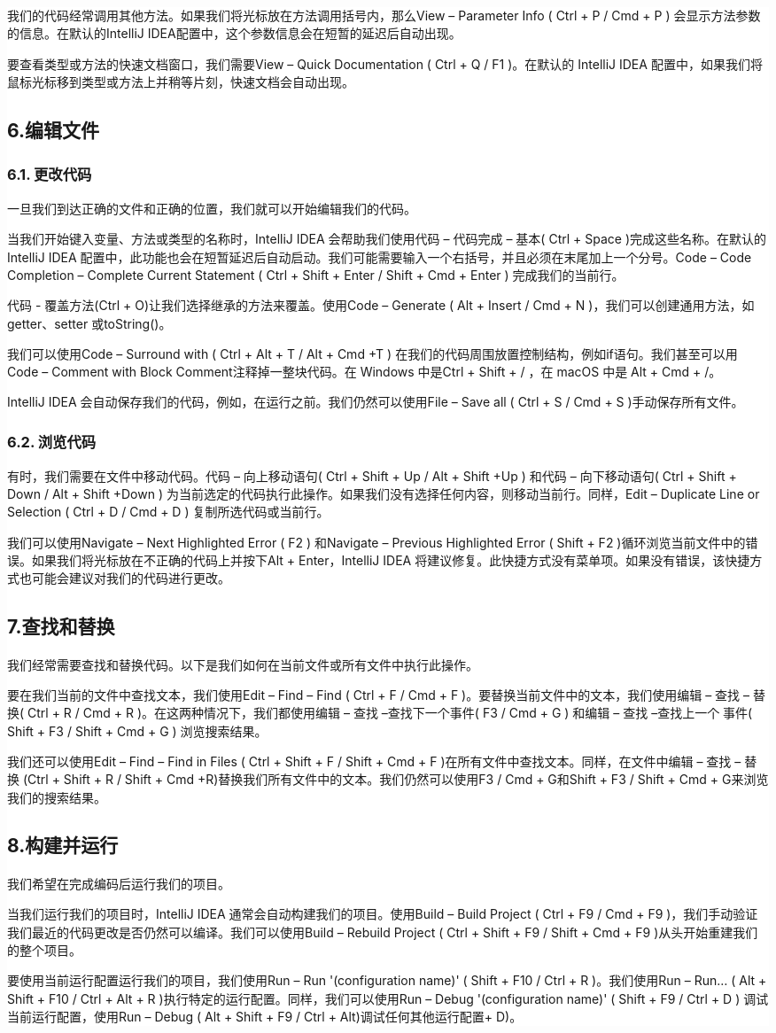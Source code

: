 我们的代码经常调用其他方法。如果我们将光标放在方法调用括号内，那么View – Parameter Info ( Ctrl + P / Cmd + P ) 会显示方法参数的信息。在默认的IntelliJ IDEA配置中，这个参数信息会在短暂的延迟后自动出现。

要查看类型或方法的快速文档窗口，我们需要View – Quick Documentation ( Ctrl + Q / F1 )。在默认的 IntelliJ IDEA 配置中，如果我们将鼠标光标移到类型或方法上并稍等片刻，快速文档会自动出现。

## 6.编辑文件

### 6.1. 更改代码

一旦我们到达正确的文件和正确的位置，我们就可以开始编辑我们的代码。

当我们开始键入变量、方法或类型的名称时，IntelliJ IDEA 会帮助我们使用代码 – 代码完成 – 基本( Ctrl + Space )完成这些名称。在默认的 IntelliJ IDEA 配置中，此功能也会在短暂延迟后自动启动。我们可能需要输入一个右括号，并且必须在末尾加上一个分号。Code – Code Completion – Complete Current Statement ( Ctrl + Shift + Enter / Shift + Cmd + Enter ) 完成我们的当前行。

代码 - 覆盖方法(Ctrl + O)让我们选择继承的方法来覆盖。使用Code – Generate ( Alt + Insert / Cmd + N )，我们可以创建通用方法，如 getter、setter 或toString()。

我们可以使用Code – Surround with ( Ctrl + Alt + T / Alt + Cmd +T ) 在我们的代码周围放置控制结构，例如if语句。我们甚至可以用Code – Comment with Block Comment注释掉一整块代码。在 Windows 中是Ctrl + Shift + / ，在 macOS 中是 Alt + Cmd + /。

IntelliJ IDEA 会自动保存我们的代码，例如，在运行之前。我们仍然可以使用File – Save all ( Ctrl + S / Cmd + S )手动保存所有文件。

### 6.2. 浏览代码

有时，我们需要在文件中移动代码。代码 – 向上移动语句( Ctrl + Shift + Up / Alt + Shift +Up ) 和代码 – 向下移动语句( Ctrl + Shift + Down / Alt + Shift +Down ) 为当前选定的代码执行此操作。如果我们没有选择任何内容，则移动当前行。同样，Edit – Duplicate Line or Selection ( Ctrl + D / Cmd + D ) 复制所选代码或当前行。

我们可以使用Navigate – Next Highlighted Error ( F2 ) 和Navigate – Previous Highlighted Error ( Shift + F2 )循环浏览当前文件中的错误。如果我们将光标放在不正确的代码上并按下Alt + Enter，IntelliJ IDEA 将建议修复。此快捷方式没有菜单项。如果没有错误，该快捷方式也可能会建议对我们的代码进行更改。

## 7.查找和替换

我们经常需要查找和替换代码。以下是我们如何在当前文件或所有文件中执行此操作。

要在我们当前的文件中查找文本，我们使用Edit – Find – Find ( Ctrl + F / Cmd + F )。要替换当前文件中的文本，我们使用编辑 – 查找 – 替换( Ctrl + R / Cmd + R )。在这两种情况下，我们都使用编辑 – 查找 –查找下一个事件( F3 / Cmd + G ) 和编辑 – 查找 –查找上一个 事件( Shift + F3 / Shift + Cmd + G ) 浏览搜索结果。

我们还可以使用Edit – Find – Find in Files ( Ctrl + Shift + F / Shift + Cmd + F )在所有文件中查找文本。同样，在文件中编辑 – 查找 – 替换 (Ctrl + Shift + R / Shift + Cmd +R)替换我们所有文件中的文本。我们仍然可以使用F3 / Cmd + G和Shift + F3 / Shift + Cmd + G来浏览我们的搜索结果。

## 8.构建并运行

我们希望在完成编码后运行我们的项目。

当我们运行我们的项目时，IntelliJ IDEA 通常会自动构建我们的项目。使用Build – Build Project ( Ctrl + F9 / Cmd + F9 )，我们手动验证我们最近的代码更改是否仍然可以编译。我们可以使用Build – Rebuild Project ( Ctrl + Shift + F9 / Shift + Cmd + F9 )从头开始重建我们的整个项目。

要使用当前运行配置运行我们的项目，我们使用Run – Run '(configuration name)' ( Shift + F10 / Ctrl + R )。我们使用Run – Run… ( Alt + Shift + F10 / Ctrl + Alt + R )执行特定的运行配置。同样，我们可以使用Run – Debug '(configuration name)' ( Shift + F9 / Ctrl + D ) 调试当前运行配置，使用Run – Debug ( Alt + Shift + F9 / Ctrl + Alt)调试任何其他运行配置+ D)。
